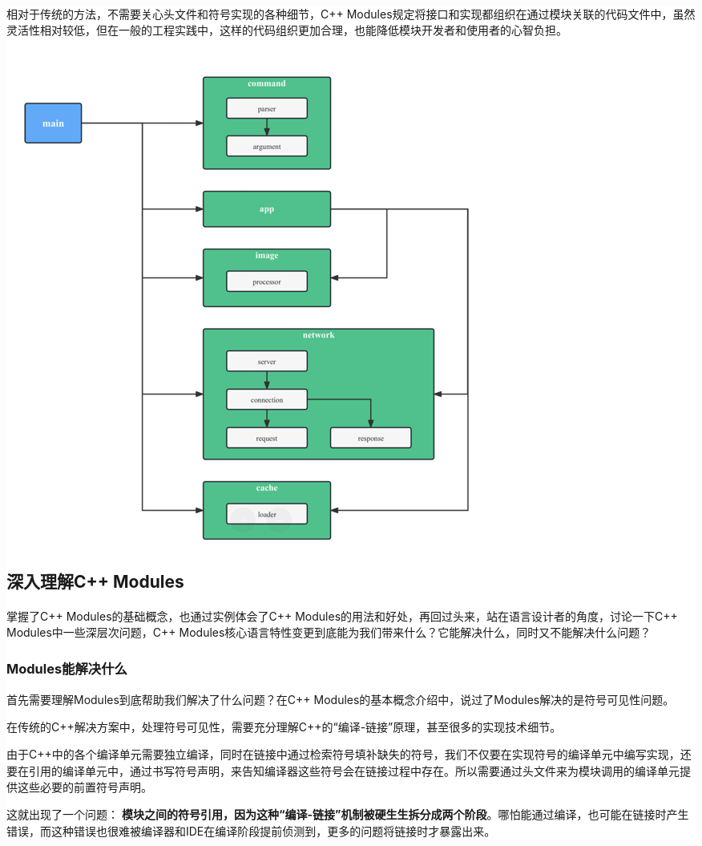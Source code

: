 相对于传统的方法，不需要关心头文件和符号实现的各种细节，C++ Modules规定将接口和实现都组织在通过模块关联的代码文件中，虽然灵活性相对较低，但在一般的工程实践中，这样的代码组织更加合理，也能降低模块开发者和使用者的心智负担。

![img.png](.img/3e344cfb7e5cef10a7defef271b44415.png)

## 深入理解C++ Modules

掌握了C++ Modules的基础概念，也通过实例体会了C++ Modules的用法和好处，再回过头来，站在语言设计者的角度，讨论一下C++ Modules中一些深层次问题，C++ Modules核心语言特性变更到底能为我们带来什么？它能解决什么，同时又不能解决什么问题？

### Modules能解决什么

首先需要理解Modules到底帮助我们解决了什么问题？在C++ Modules的基本概念介绍中，说过了Modules解决的是符号可见性问题。

在传统的C++解决方案中，处理符号可见性，需要充分理解C++的“编译-链接”原理，甚至很多的实现技术细节。

由于C++中的各个编译单元需要独立编译，同时在链接中通过检索符号填补缺失的符号，我们不仅要在实现符号的编译单元中编写实现，还要在引用的编译单元中，通过书写符号声明，来告知编译器这些符号会在链接过程中存在。所以需要通过头文件来为模块调用的编译单元提供这些必要的前置符号声明。

这就出现了一个问题： **模块之间的符号引用，因为这种“编译-链接”机制被硬生生拆分成两个阶段**。哪怕能通过编译，也可能在链接时产生错误，而这种错误也很难被编译器和IDE在编译阶段提前侦测到，更多的问题将链接时才暴露出来。
